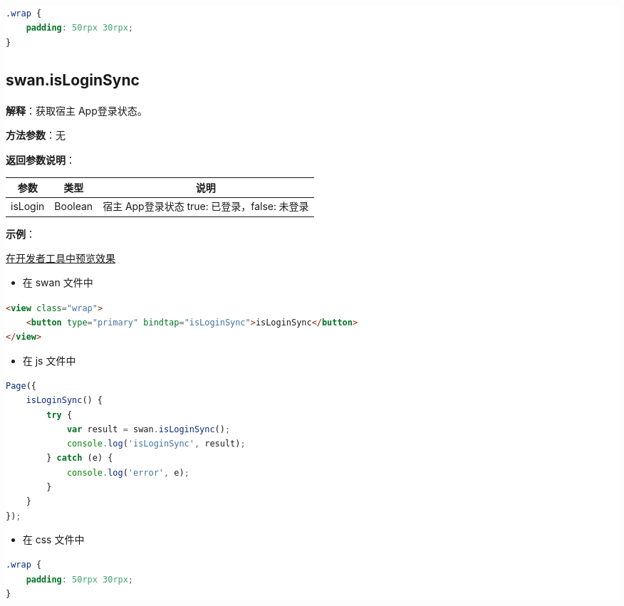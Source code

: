 ```css
.wrap {
    padding: 50rpx 30rpx;
}
```







## swan.isLoginSync

**解释**：获取宿主 App登录状态。

**方法参数**：无

**返回参数说明**：

|参数 | 类型 | 说明|
|---- | ---- | ---- |
|isLogin  |  Boolean | 宿主 App登录状态 true: 已登录，false: 未登录  |

**示例**：

<a href="swanide://fragment/f036e8e9edbe82f352f824c83e6b81911558336338111" title="在开发者工具中预览效果" target="_self">在开发者工具中预览效果</a>

* 在 swan 文件中

```html
<view class="wrap">
    <button type="primary" bindtap="isLoginSync">isLoginSync</button>
</view>
```

* 在 js 文件中

```js
Page({
    isLoginSync() {
        try {
            var result = swan.isLoginSync();
            console.log('isLoginSync', result);
        } catch (e) {
            console.log('error', e);
        }
    }
});
```
* 在 css 文件中

```css
.wrap {
    padding: 50rpx 30rpx;
}
```

